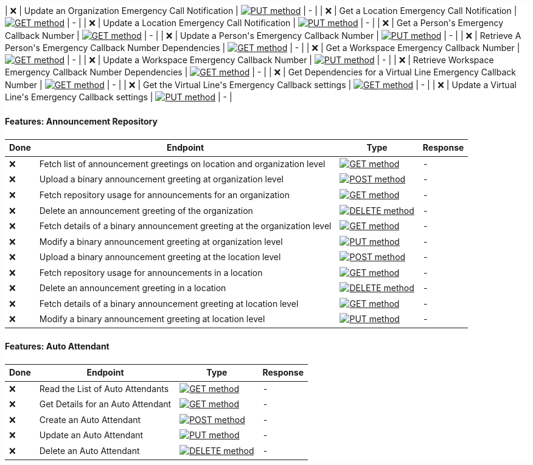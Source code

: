| ❌   | Update an Organization Emergency Call Notification                  | [![PUT method](https://img.shields.io/static/v1.svg?label=&message=PUT&color=blue)]()     | -        |
| ❌   | Get a Location Emergency Call Notification                          | [![GET method](https://img.shields.io/static/v1.svg?label=&message=GET&color=green)]()    | -        |
| ❌   | Update a Location Emergency Call Notification                       | [![PUT method](https://img.shields.io/static/v1.svg?label=&message=PUT&color=blue)]()     | -        |
| ❌   | Get a Person's Emergency Callback Number                            | [![GET method](https://img.shields.io/static/v1.svg?label=&message=GET&color=green)]()    | -        |
| ❌   | Update a Person's Emergency Callback Number                         | [![PUT method](https://img.shields.io/static/v1.svg?label=&message=PUT&color=blue)]()     | -        |
| ❌   | Retrieve A Person's Emergency Callback Number Dependencies          | [![GET method](https://img.shields.io/static/v1.svg?label=&message=GET&color=green)]()    | -        |
| ❌   | Get a Workspace Emergency Callback Number                           | [![GET method](https://img.shields.io/static/v1.svg?label=&message=GET&color=green)]()    | -        |
| ❌   | Update a Workspace Emergency Callback Number                        | [![PUT method](https://img.shields.io/static/v1.svg?label=&message=PUT&color=blue)]()     | -        |
| ❌   | Retrieve Workspace Emergency Callback Number Dependencies           | [![GET method](https://img.shields.io/static/v1.svg?label=&message=GET&color=green)]()    | -        |
| ❌   | Get Dependencies for a Virtual Line Emergency Callback Number       | [![GET method](https://img.shields.io/static/v1.svg?label=&message=GET&color=green)]()    | -        |
| ❌   | Get the Virtual Line's Emergency Callback settings                  | [![GET method](https://img.shields.io/static/v1.svg?label=&message=GET&color=green)]()    | -        |
| ❌   | Update a Virtual Line's Emergency Callback settings                 | [![PUT method](https://img.shields.io/static/v1.svg?label=&message=PUT&color=blue)]()     | -        |

#### Features: Announcement Repository

| Done | Endpoint                                                                  | Type                                                                                    | Response |
|-----|---------------------------------------------------------------------------|-----------------------------------------------------------------------------------------|----------|
| ❌   | Fetch list of announcement greetings on location and organization level   | [![GET method](https://img.shields.io/static/v1.svg?label=&message=GET&color=green)]()  | -        |
| ❌   | Upload a binary announcement greeting at organization level               | [![POST method](https://img.shields.io/static/v1.svg?label=&message=POST&color=orange)]() | -        |
| ❌   | Fetch repository usage for announcements for an organization              | [![GET method](https://img.shields.io/static/v1.svg?label=&message=GET&color=green)]()  | -        |
| ❌   | Delete an announcement greeting of the organization                       | [![DELETE method](https://img.shields.io/static/v1.svg?label=&message=DELETE&color=red)]() | -        |
| ❌   | Fetch details of a binary announcement greeting at the organization level | [![GET method](https://img.shields.io/static/v1.svg?label=&message=GET&color=green)]()  | -        |
| ❌   | Modify a binary announcement greeting at organization level               | [![PUT method](https://img.shields.io/static/v1.svg?label=&message=PUT&color=blue)]()  | -        |
| ❌   | Upload a binary announcement greeting at the location level               | [![POST method](https://img.shields.io/static/v1.svg?label=&message=POST&color=orange)]() | -        |
| ❌   | Fetch repository usage for announcements in a location                    | [![GET method](https://img.shields.io/static/v1.svg?label=&message=GET&color=green)]()  | -        |
| ❌   | Delete an announcement greeting in a location                             | [![DELETE method](https://img.shields.io/static/v1.svg?label=&message=DELETE&color=red)]() | -        |
| ❌   | Fetch details of a binary announcement greeting at location level         | [![GET method](https://img.shields.io/static/v1.svg?label=&message=GET&color=green)]()   | -        |
| ❌   | Modify a binary announcement greeting at location level                   | [![PUT method](https://img.shields.io/static/v1.svg?label=&message=PUT&color=blue)]() | -        |

#### Features: Auto Attendant

| Done | Endpoint                                                      | Type                                                                                   | Response |
|-----|---------------------------------------------------------------|----------------------------------------------------------------------------------------|----------|
| ❌   | Read the List of Auto Attendants                              | [![GET method](https://img.shields.io/static/v1.svg?label=&message=GET&color=green)]() | -        |
| ❌   | Get Details for an Auto Attendant                             | [![GET method](https://img.shields.io/static/v1.svg?label=&message=GET&color=green)]() | -        |
| ❌   | Create an Auto Attendant                                      | [![POST method](https://img.shields.io/static/v1.svg?label=&message=POST&color=orange)]() | -        |
| ❌   | Update an Auto Attendant                                      | [![PUT method](https://img.shields.io/static/v1.svg?label=&message=PUT&color=blue)]() | -        |
| ❌   | Delete an Auto Attendant                                      | [![DELETE method](https://img.shields.io/static/v1.svg?label=&message=DELETE&color=red)]() | -        |